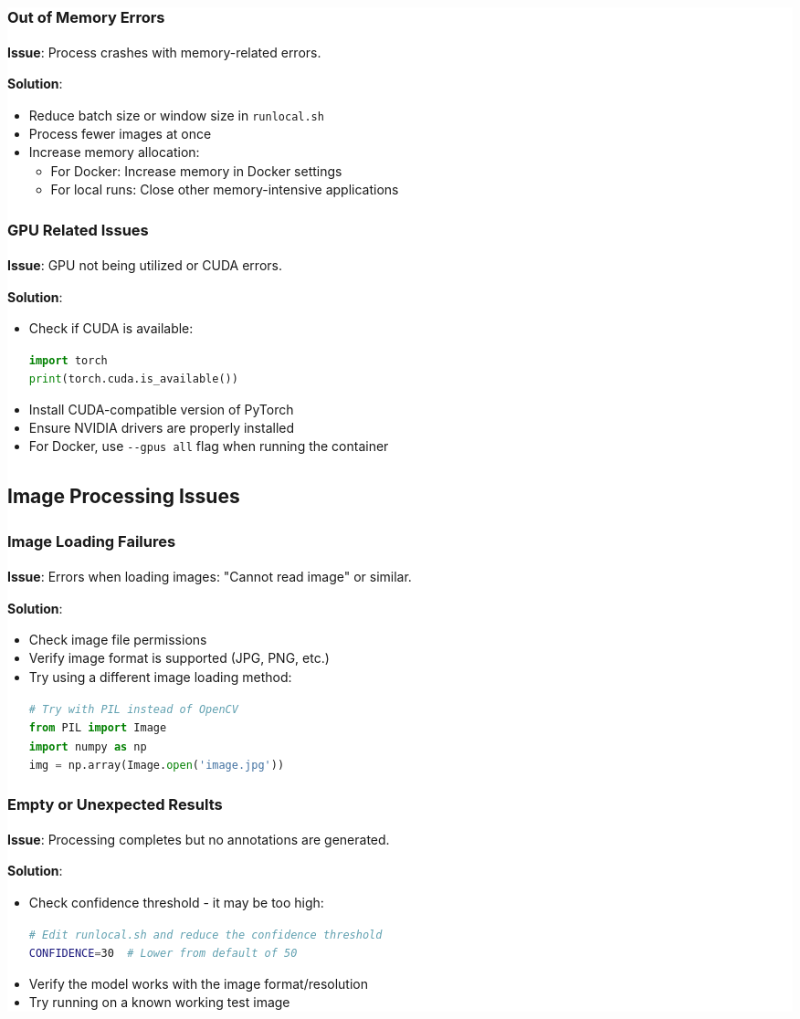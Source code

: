### Out of Memory Errors

**Issue**: Process crashes with memory-related errors.

**Solution**:
- Reduce batch size or window size in `runlocal.sh`
- Process fewer images at once
- Increase memory allocation:
  - For Docker: Increase memory in Docker settings
  - For local runs: Close other memory-intensive applications

### GPU Related Issues

**Issue**: GPU not being utilized or CUDA errors.

**Solution**:
- Check if CUDA is available:
  ```python
  import torch
  print(torch.cuda.is_available())
  ```
- Install CUDA-compatible version of PyTorch
- Ensure NVIDIA drivers are properly installed
- For Docker, use `--gpus all` flag when running the container

## Image Processing Issues

### Image Loading Failures

**Issue**: Errors when loading images: "Cannot read image" or similar.

**Solution**:
- Check image file permissions
- Verify image format is supported (JPG, PNG, etc.)
- Try using a different image loading method:
  ```python
  # Try with PIL instead of OpenCV
  from PIL import Image
  import numpy as np
  img = np.array(Image.open('image.jpg'))
  ```

### Empty or Unexpected Results

**Issue**: Processing completes but no annotations are generated.

**Solution**:
- Check confidence threshold - it may be too high:
  ```bash
  # Edit runlocal.sh and reduce the confidence threshold
  CONFIDENCE=30  # Lower from default of 50
  ```
- Verify the model works with the image format/resolution
- Try running on a known working test image
